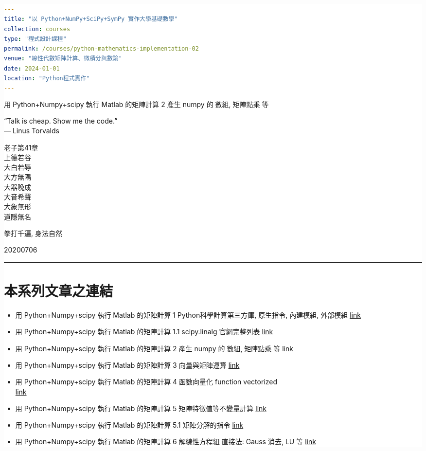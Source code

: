 ```yaml
---
title: "以 Python+NumPy+SciPy+SymPy 實作大學基礎數學"
collection: courses
type: "程式設計課程"
permalink: /courses/python-mathematics-implementation-02
venue: "線性代數矩陣計算、微積分與數論"
date: 2024-01-01
location: "Python程式實作"
---
```


  用 Python+Numpy+scipy 執行 Matlab 的矩陣計算 2 產生 numpy 的 數組, 矩陣點乘 等 

“Talk is cheap. Show me the code.”  
― Linus Torvalds

老子第41章  
上德若谷  
大白若辱  
大方無隅  
大器晚成  
大音希聲  
大象無形  
道隱無名

拳打千遍, 身法自然

20200706

* * *

本系列文章之連結
========

*   用 Python+Numpy+scipy 執行 Matlab 的矩陣計算 1 Python科學計算第三方庫, 原生指令, 內建模組, 外部模組 [link](https://blog.csdn.net/m0_47985483/article/details/123617733)
    
*   用 Python+Numpy+scipy 執行 Matlab 的矩陣計算 1.1 scipy.linalg 官網完整列表 [link](https://blog.csdn.net/m0_47985483/article/details/107158299)
    
*   用 Python+Numpy+scipy 執行 Matlab 的矩陣計算 2 產生 numpy 的 數組, 矩陣點乘 等 [link](https://blog.csdn.net/m0_47985483/article/details/111745673?spm=1001.2014.3001.5501)
    
*   用 Python+Numpy+scipy 執行 Matlab 的矩陣計算 3 向量與矩陣運算 [link](https://blog.csdn.net/m0_47985483/article/details/113095920?spm=1001.2014.3001.5501)
    
*   用 Python+Numpy+scipy 執行 Matlab 的矩陣計算 4 函數向量化 function vectorized  
    [link](https://blog.csdn.net/m0_47985483/article/details/122241771)
    
*   用 Python+Numpy+scipy 執行 Matlab 的矩陣計算 5 矩陣特徵值等不變量計算 [link](https://blog.csdn.net/m0_47985483/article/details/122667111)
    
*   用 Python+Numpy+scipy 執行 Matlab 的矩陣計算 5.1 矩陣分解的指令 [link](https://blog.csdn.net/m0_47985483/article/details/124607454?csdn_share_tail=%7B%22type%22%3A%22blog%22%2C%22rType%22%3A%22article%22%2C%22rId%22%3A%22124607454%22%2C%22source%22%3A%22m0_47985483%22%7D&ctrtid=dgV5e)
    
*   用 Python+Numpy+scipy 執行 Matlab 的矩陣計算 6 解線性方程組 直接法: Gauss 消去, LU 等 [link](https://blog.csdn.net/m0_47985483/article/details/122691113)
    